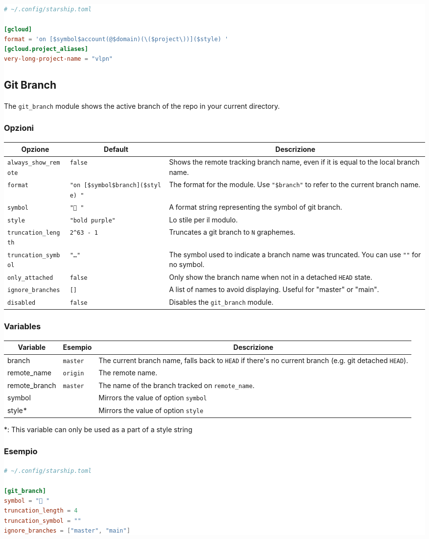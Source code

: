 ```toml
# ~/.config/starship.toml

[gcloud]
format = 'on [$symbol$account(@$domain)(\($project\))]($style) '
[gcloud.project_aliases]
very-long-project-name = "vlpn"
```

## Git Branch

The `git_branch` module shows the active branch of the repo in your current directory.

### Opzioni

| Opzione              | Default                          | Descrizione                                                                              |
| -------------------- | -------------------------------- | ---------------------------------------------------------------------------------------- |
| `always_show_remote` | `false`                          | Shows the remote tracking branch name, even if it is equal to the local branch name.     |
| `format`             | `"on [$symbol$branch]($style) "` | The format for the module. Use `"$branch"` to refer to the current branch name.          |
| `symbol`             | `" "`                           | A format string representing the symbol of git branch.                                   |
| `style`              | `"bold purple"`                  | Lo stile per il modulo.                                                                  |
| `truncation_length`  | `2^63 - 1`                       | Truncates a git branch to `N` graphemes.                                                 |
| `truncation_symbol`  | `"…"`                            | The symbol used to indicate a branch name was truncated. You can use `""` for no symbol. |
| `only_attached`      | `false`                          | Only show the branch name when not in a detached `HEAD` state.                           |
| `ignore_branches`    | `[]`                             | A list of names to avoid displaying. Useful for "master" or "main".                      |
| `disabled`           | `false`                          | Disables the `git_branch` module.                                                        |

### Variables

| Variable      | Esempio  | Descrizione                                                                                            |
| ------------- | -------- | ------------------------------------------------------------------------------------------------------ |
| branch        | `master` | The current branch name, falls back to `HEAD` if there's no current branch (e.g. git detached `HEAD`). |
| remote_name   | `origin` | The remote name.                                                                                       |
| remote_branch | `master` | The name of the branch tracked on `remote_name`.                                                       |
| symbol        |          | Mirrors the value of option `symbol`                                                                   |
| style\*     |          | Mirrors the value of option `style`                                                                    |

*: This variable can only be used as a part of a style string

### Esempio

```toml
# ~/.config/starship.toml

[git_branch]
symbol = "🌱 "
truncation_length = 4
truncation_symbol = ""
ignore_branches = ["master", "main"]
```
